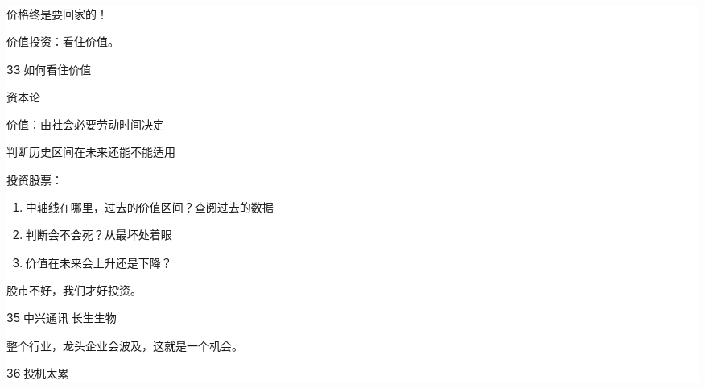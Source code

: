 




价格终是要回家的！



价值投资：看住价值。







33 如何看住价值



资本论



价值：由社会必要劳动时间决定







判断历史区间在未来还能不能适用







投资股票：



1. 中轴线在哪里，过去的价值区间？查阅过去的数据



2. 判断会不会死？从最坏处着眼



3. 价值在未来会上升还是下降？







股市不好，我们才好投资。







35 中兴通讯 长生生物



整个行业，龙头企业会波及，这就是一个机会。







36 投机太累
